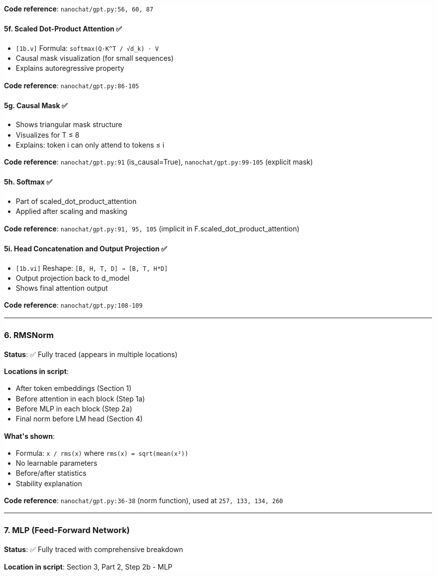 **Code reference**: `nanochat/gpt.py:56, 60, 87`

#### 5f. Scaled Dot-Product Attention ✅
- `[1b.v]` Formula: `softmax(Q·K^T / √d_k) · V`
- Causal mask visualization (for small sequences)
- Explains autoregressive property

**Code reference**: `nanochat/gpt.py:86-105`

#### 5g. Causal Mask ✅
- Shows triangular mask structure
- Visualizes for T ≤ 8
- Explains: token i can only attend to tokens ≤ i

**Code reference**: `nanochat/gpt.py:91` (is_causal=True), `nanochat/gpt.py:99-105` (explicit mask)

#### 5h. Softmax ✅
- Part of scaled_dot_product_attention
- Applied after scaling and masking

**Code reference**: `nanochat/gpt.py:91, 95, 105` (implicit in F.scaled_dot_product_attention)

#### 5i. Head Concatenation and Output Projection ✅
- `[1b.vi]` Reshape: `[B, H, T, D] → [B, T, H*D]`
- Output projection back to d_model
- Shows final attention output

**Code reference**: `nanochat/gpt.py:108-109`

---

### 6. RMSNorm
**Status**: ✅ Fully traced (appears in multiple locations)

**Locations in script**:
- After token embeddings (Section 1)
- Before attention in each block (Step 1a)
- Before MLP in each block (Step 2a)
- Final norm before LM head (Section 4)

**What's shown**:
- Formula: `x / rms(x)` where `rms(x) = sqrt(mean(x²))`
- No learnable parameters
- Before/after statistics
- Stability explanation

**Code reference**: `nanochat/gpt.py:36-38` (norm function), used at `257, 133, 134, 260`

---

### 7. MLP (Feed-Forward Network)
**Status**: ✅ Fully traced with comprehensive breakdown

**Location in script**: Section 3, Part 2, Step 2b - MLP
